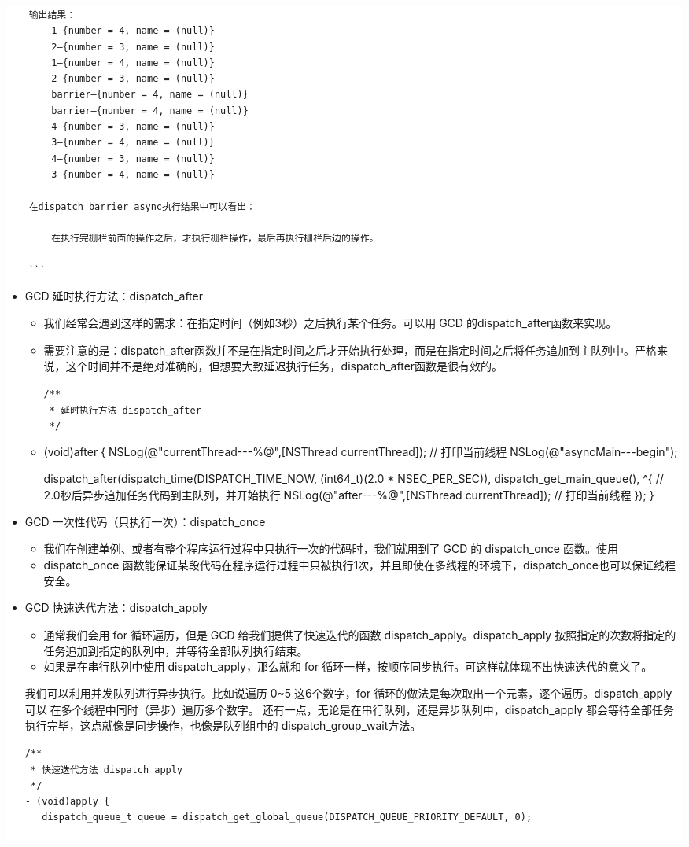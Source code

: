        输出结果：
            1—{number = 4, name = (null)}
            2—{number = 3, name = (null)}
            1—{number = 4, name = (null)}
            2—{number = 3, name = (null)}
            barrier—{number = 4, name = (null)}
            barrier—{number = 4, name = (null)}
            4—{number = 3, name = (null)}
            3—{number = 4, name = (null)}
            4—{number = 3, name = (null)}
            3—{number = 4, name = (null)}
            
        在dispatch_barrier_async执行结果中可以看出：

            在执行完栅栏前面的操作之后，才执行栅栏操作，最后再执行栅栏后边的操作。
        
        ```

* GCD 延时执行方法：dispatch_after
    * 我们经常会遇到这样的需求：在指定时间（例如3秒）之后执行某个任务。可以用 GCD 的dispatch_after函数来实现。
    * 需要注意的是：dispatch_after函数并不是在指定时间之后才开始执行处理，而是在指定时间之后将任务追加到主队列中。严格来说，这个时间并不是绝对准确的，但想要大致延迟执行任务，dispatch_after函数是很有效的。

        ```
        /**
         * 延时执行方法 dispatch_after
         */
    - (void)after {
        NSLog(@"currentThread---%@",[NSThread currentThread]);  // 打印当前线程
        NSLog(@"asyncMain---begin");
        
        dispatch_after(dispatch_time(DISPATCH_TIME_NOW, (int64_t)(2.0 * NSEC_PER_SEC)), dispatch_get_main_queue(), ^{
            // 2.0秒后异步追加任务代码到主队列，并开始执行
            NSLog(@"after---%@",[NSThread currentThread]);  // 打印当前线程
        });
    }
    ```

* GCD 一次性代码（只执行一次）：dispatch_once
    * 我们在创建单例、或者有整个程序运行过程中只执行一次的代码时，我们就用到了 GCD 的 dispatch_once 函数。使用
    * dispatch_once 函数能保证某段代码在程序运行过程中只被执行1次，并且即使在多线程的环境下，dispatch_once也可以保证线程安全。 
    
* GCD 快速迭代方法：dispatch_apply
    * 通常我们会用 for 循环遍历，但是 GCD 给我们提供了快速迭代的函数 dispatch_apply。dispatch_apply 按照指定的次数将指定的任务追加到指定的队列中，并等待全部队列执行结束。
    * 如果是在串行队列中使用 dispatch_apply，那么就和 for 循环一样，按顺序同步执行。可这样就体现不出快速迭代的意义了。
        
     我们可以利用并发队列进行异步执行。比如说遍历 0~5 这6个数字，for 循环的做法是每次取出一个元素，逐个遍历。dispatch_apply 可以 在多个线程中同时（异步）遍历多个数字。
还有一点，无论是在串行队列，还是异步队列中，dispatch_apply 都会等待全部任务执行完毕，这点就像是同步操作，也像是队列组中的 dispatch_group_wait方法。
    
     ```
     /**
      * 快速迭代方法 dispatch_apply
      */
    - (void)apply {
        dispatch_queue_t queue = dispatch_get_global_queue(DISPATCH_QUEUE_PRIORITY_DEFAULT, 0);
        